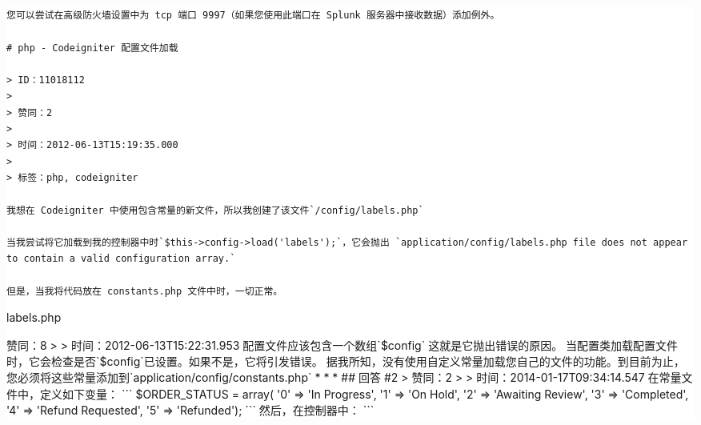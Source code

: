 ```
您可以尝试在高级防火墙设置中为 tcp 端口 9997（如果您使用此端口在 Splunk 服务器中接收数据）添加例外。

# php - Codeigniter 配置文件加载

> ID：11018112
> 
> 赞同：2
> 
> 时间：2012-06-13T15:19:35.000
> 
> 标签：php, codeigniter

我想在 Codeigniter 中使用包含常量的新文件，所以我创建了该文件`/config/labels.php`

当我尝试将它加载到我的控制器中时`$this->config->load('labels');`，它会抛出 `application/config/labels.php file does not appear to contain a valid configuration array.`

但是，当我将代码放在 constants.php 文件中时，一切正常。

```
labels.php 

<?php
define('CLI_CIVILITE','Civilité');
define('CLI_NOM','Nom');
define('CLI_PRENOM','Prenom'); 
```

* * *

## 回答 #1

> 赞同：8
> 
> 时间：2012-06-13T15:22:31.953

配置文件应该包含一个数组`$config` 这就是它抛出错误的原因。

当配置类加载配置文件时，它会检查是否`$config`已设置。如果不是，它将引发错误。

据我所知，没有使用自定义常量加载您自己的文件的功能。到目前为止，您必须将这些常量添加到`application/config/constants.php`

* * *

## 回答 #2

> 赞同：2
> 
> 时间：2014-01-17T09:34:14.547

在常量文件中，定义如下变量：

```
$ORDER_STATUS = array(
    '0' => 'In Progress',
    '1' => 'On Hold',
    '2' => 'Awaiting Review',
    '3' => 'Completed',
    '4' => 'Refund Requested',
    '5' => 'Refunded'); 
```

然后，在控制器中：

```